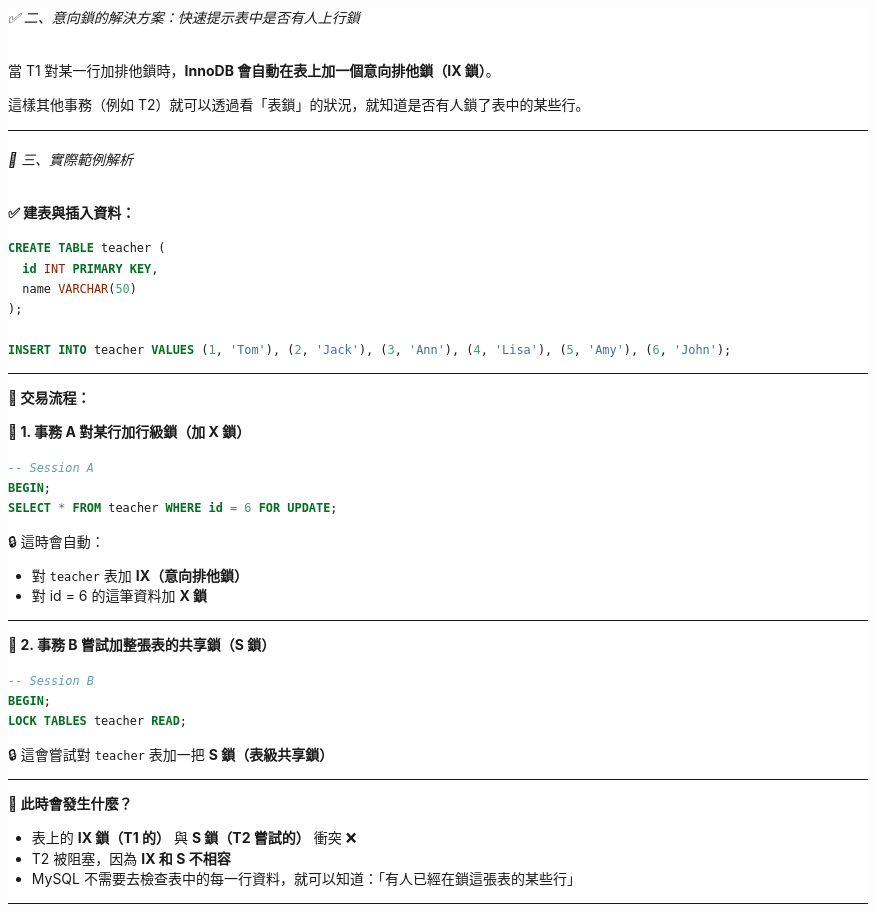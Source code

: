 
###### ✅ 二、意向鎖的解決方案：快速提示表中是否有人上行鎖

當 T1 對某一行加排他鎖時，**InnoDB 會自動在表上加一個意向排他鎖（IX 鎖）**。

這樣其他事務（例如 T2）就可以透過看「表鎖」的狀況，就知道是否有人鎖了表中的某些行。

---

###### 🧪 三、實際範例解析

**✅ 建表與插入資料：**

```sql
CREATE TABLE teacher (
  id INT PRIMARY KEY,
  name VARCHAR(50)
);

INSERT INTO teacher VALUES (1, 'Tom'), (2, 'Jack'), (3, 'Ann'), (4, 'Lisa'), (5, 'Amy'), (6, 'John');
```

---

**🎯 交易流程：**

**🧩 1. 事務 A 對某行加行級鎖（加 X 鎖）**

```sql
-- Session A
BEGIN;
SELECT * FROM teacher WHERE id = 6 FOR UPDATE;
```

🔒 這時會自動：
- 對 `teacher` 表加 **IX（意向排他鎖）**
- 對 id = 6 的這筆資料加 **X 鎖**

---

**🧩 2. 事務 B 嘗試加整張表的共享鎖（S 鎖）**

```sql
-- Session B
BEGIN;
LOCK TABLES teacher READ;
```

🔒 這會嘗試對 `teacher` 表加一把 **S 鎖（表級共享鎖）**

---

**🔄 此時會發生什麼？**
- 表上的 **IX 鎖（T1 的）** 與 **S 鎖（T2 嘗試的）** 衝突 ❌
- T2 被阻塞，因為 **IX 和 S 不相容**
- MySQL 不需要去檢查表中的每一行資料，就可以知道：「有人已經在鎖這張表的某些行」

---
